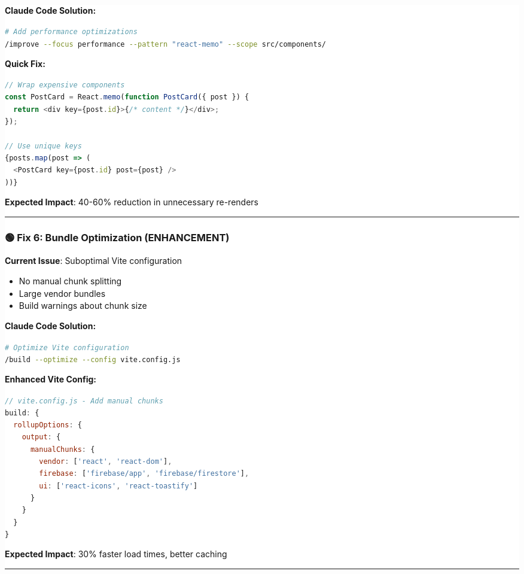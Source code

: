 **Claude Code Solution:**
```bash
# Add performance optimizations
/improve --focus performance --pattern "react-memo" --scope src/components/
```

**Quick Fix:**
```javascript
// Wrap expensive components
const PostCard = React.memo(function PostCard({ post }) {
  return <div key={post.id}>{/* content */}</div>;
});

// Use unique keys
{posts.map(post => (
  <PostCard key={post.id} post={post} />
))}
```

**Expected Impact**: 40-60% reduction in unnecessary re-renders

---

### 🟢 Fix 6: Bundle Optimization (ENHANCEMENT)

**Current Issue**: Suboptimal Vite configuration
- No manual chunk splitting
- Large vendor bundles
- Build warnings about chunk size

**Claude Code Solution:**
```bash
# Optimize Vite configuration
/build --optimize --config vite.config.js
```

**Enhanced Vite Config:**
```javascript
// vite.config.js - Add manual chunks
build: {
  rollupOptions: {
    output: {
      manualChunks: {
        vendor: ['react', 'react-dom'],
        firebase: ['firebase/app', 'firebase/firestore'],
        ui: ['react-icons', 'react-toastify']
      }
    }
  }
}
```

**Expected Impact**: 30% faster load times, better caching

---
